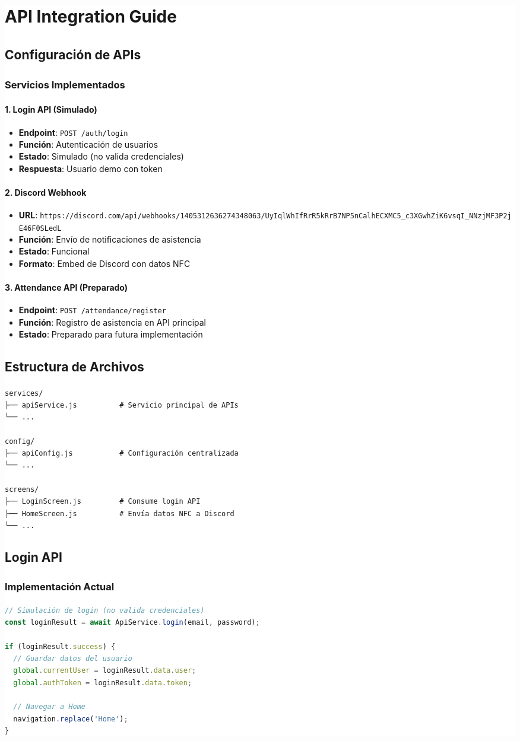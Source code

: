# API Integration Guide

## Configuración de APIs

### Servicios Implementados

#### 1. **Login API** (Simulado)
- **Endpoint**: `POST /auth/login`
- **Función**: Autenticación de usuarios
- **Estado**: Simulado (no valida credenciales)
- **Respuesta**: Usuario demo con token

#### 2. **Discord Webhook**
- **URL**: `https://discord.com/api/webhooks/1405312636274348063/UyIqlWhIfRrR5kRrB7NP5nCalhECXMC5_c3XGwhZiK6vsqI_NNzjMF3P2jE46F0SLedL`
- **Función**: Envío de notificaciones de asistencia
- **Estado**: Funcional
- **Formato**: Embed de Discord con datos NFC

#### 3. **Attendance API** (Preparado)
- **Endpoint**: `POST /attendance/register`
- **Función**: Registro de asistencia en API principal
- **Estado**: Preparado para futura implementación

## Estructura de Archivos

```
services/
├── apiService.js          # Servicio principal de APIs
└── ...

config/
├── apiConfig.js           # Configuración centralizada
└── ...

screens/
├── LoginScreen.js         # Consume login API
├── HomeScreen.js          # Envía datos NFC a Discord
└── ...
```

## Login API

### Implementación Actual
```javascript
// Simulación de login (no valida credenciales)
const loginResult = await ApiService.login(email, password);

if (loginResult.success) {
  // Guardar datos del usuario
  global.currentUser = loginResult.data.user;
  global.authToken = loginResult.data.token;
  
  // Navegar a Home
  navigation.replace('Home');
}
```
